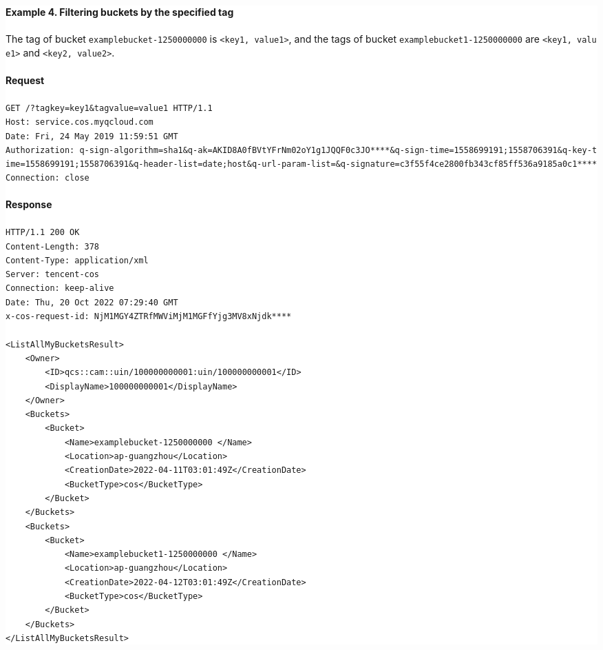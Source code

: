 
#### Example 4. Filtering buckets by the specified tag


The tag of bucket `examplebucket-1250000000` is `<key1, value1>`, and the tags of bucket `examplebucket1-1250000000` are `<key1, value1>` and `<key2, value2>`.

#### Request

```plaintext
GET /?tagkey=key1&tagvalue=value1 HTTP/1.1
Host: service.cos.myqcloud.com
Date: Fri, 24 May 2019 11:59:51 GMT
Authorization: q-sign-algorithm=sha1&q-ak=AKID8A0fBVtYFrNm02oY1g1JQQF0c3JO****&q-sign-time=1558699191;1558706391&q-key-time=1558699191;1558706391&q-header-list=date;host&q-url-param-list=&q-signature=c3f55f4ce2800fb343cf85ff536a9185a0c1****
Connection: close
```

#### Response

```plaintext
HTTP/1.1 200 OK
Content-Length: 378
Content-Type: application/xml
Server: tencent-cos
Connection: keep-alive
Date: Thu, 20 Oct 2022 07:29:40 GMT
x-cos-request-id: NjM1MGY4ZTRfMWViMjM1MGFfYjg3MV8xNjdk****

<ListAllMyBucketsResult>
	<Owner>
		<ID>qcs::cam::uin/100000000001:uin/100000000001</ID>
		<DisplayName>100000000001</DisplayName>
	</Owner>
	<Buckets>
		<Bucket>
			<Name>examplebucket-1250000000 </Name>
			<Location>ap-guangzhou</Location>
			<CreationDate>2022-04-11T03:01:49Z</CreationDate>
			<BucketType>cos</BucketType>
		</Bucket>
	</Buckets>
	<Buckets>
		<Bucket>
			<Name>examplebucket1-1250000000 </Name>
			<Location>ap-guangzhou</Location>
			<CreationDate>2022-04-12T03:01:49Z</CreationDate>
			<BucketType>cos</BucketType>
		</Bucket>
	</Buckets>
</ListAllMyBucketsResult>
```
